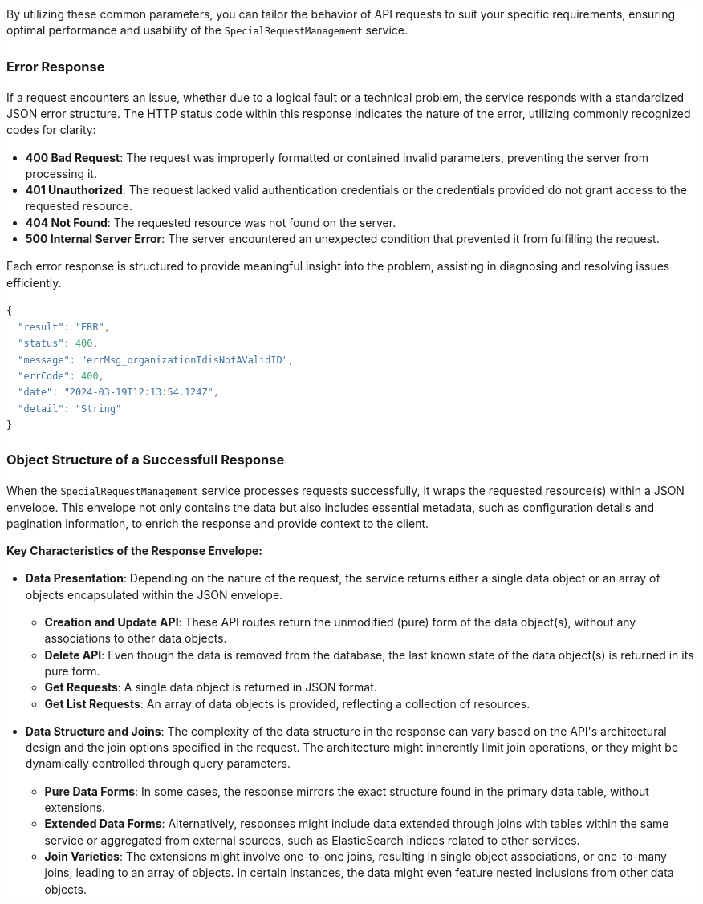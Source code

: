 By utilizing these common parameters, you can tailor the behavior of API requests to suit your specific requirements, ensuring optimal performance and usability of the `SpecialRequestManagement` service.


### Error Response

If a request encounters an issue, whether due to a logical fault or a technical problem, the service responds with a standardized JSON error structure. The HTTP status code within this response indicates the nature of the error, utilizing commonly recognized codes for clarity:

- **400 Bad Request**: The request was improperly formatted or contained invalid parameters, preventing the server from processing it.
- **401 Unauthorized**: The request lacked valid authentication credentials or the credentials provided do not grant access to the requested resource.
- **404 Not Found**: The requested resource was not found on the server.
- **500 Internal Server Error**: The server encountered an unexpected condition that prevented it from fulfilling the request.

Each error response is structured to provide meaningful insight into the problem, assisting in diagnosing and resolving issues efficiently.

```js
{
  "result": "ERR",
  "status": 400,
  "message": "errMsg_organizationIdisNotAValidID",
  "errCode": 400,
  "date": "2024-03-19T12:13:54.124Z",
  "detail": "String"
}
``` 

### Object Structure of a Successfull Response

When the `SpecialRequestManagement` service processes requests successfully, it wraps the requested resource(s) within a JSON envelope. This envelope not only contains the data but also includes essential metadata, such as configuration details and pagination information, to enrich the response and provide context to the client.

**Key Characteristics of the Response Envelope:**

- **Data Presentation**: Depending on the nature of the request, the service returns either a single data object or an array of objects encapsulated within the JSON envelope.
  - **Creation and Update API**: These API routes return the unmodified (pure) form of the data object(s), without any associations to other data objects.
  - **Delete API**: Even though the data is removed from the database, the last known state of the data object(s) is returned in its pure form.
  - **Get Requests**: A single data object is returned in JSON format.
  - **Get List Requests**: An array of data objects is provided, reflecting a collection of resources.

- **Data Structure and Joins**: The complexity of the data structure in the response can vary based on the API's architectural design and the join options specified in the request. The architecture might inherently limit join operations, or they might be dynamically controlled through query parameters.
  - **Pure Data Forms**: In some cases, the response mirrors the exact structure found in the primary data table, without extensions.
  - **Extended Data Forms**: Alternatively, responses might include data extended through joins with tables within the same service or aggregated from external sources, such as ElasticSearch indices related to other services.
  - **Join Varieties**: The extensions might involve one-to-one joins, resulting in single object associations, or one-to-many joins, leading to an array of objects. In certain instances, the data might even feature nested inclusions from other data objects.
